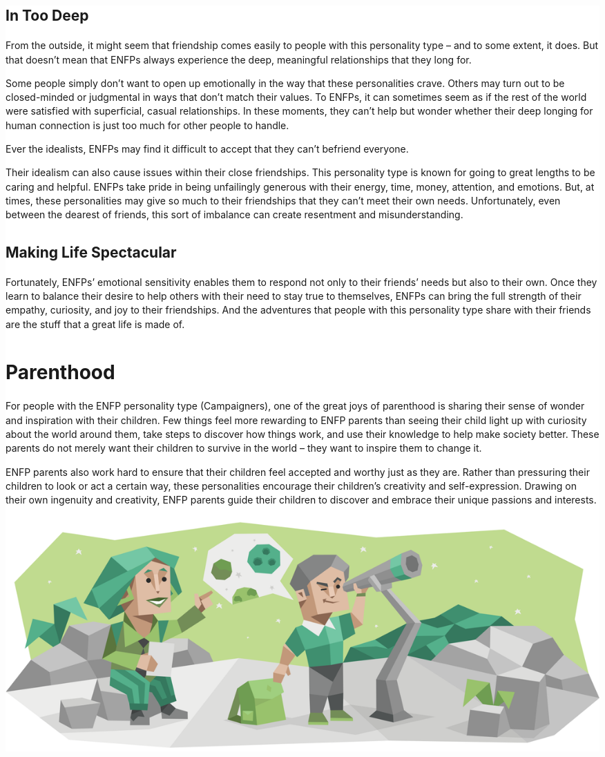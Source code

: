 ## In Too Deep

From the outside, it might seem that friendship comes easily to people with this personality type – and to some extent, it does. But that doesn’t mean that ENFPs always experience the deep, meaningful relationships that they long for.

Some people simply don’t want to open up emotionally in the way that these personalities crave. Others may turn out to be closed-minded or judgmental in ways that don’t match their values. To ENFPs, it can sometimes seem as if the rest of the world were satisfied with superficial, casual relationships. In these moments, they can’t help but wonder whether their deep longing for human connection is just too much for other people to handle.

Ever the idealists, ENFPs may find it difficult to accept that they can’t befriend everyone.

Their idealism can also cause issues within their close friendships. This personality type is known for going to great lengths to be caring and helpful. ENFPs take pride in being unfailingly generous with their energy, time, money, attention, and emotions. But, at times, these personalities may give so much to their friendships that they can’t meet their own needs. Unfortunately, even between the dearest of friends, this sort of imbalance can create resentment and misunderstanding.

## Making Life Spectacular

Fortunately, ENFPs’ emotional sensitivity enables them to respond not only to their friends’ needs but also to their own. Once they learn to balance their desire to help others with their need to stay true to themselves, ENFPs can bring the full strength of their empathy, curiosity, and joy to their friendships. And the adventures that people with this personality type share with their friends are the stuff that a great life is made of.

# Parenthood

For people with the ENFP personality type (Campaigners), one of the great joys of parenthood is sharing their sense of wonder and inspiration with their children. Few things feel more rewarding to ENFP parents than seeing their child light up with curiosity about the world around them, take steps to discover how things work, and use their knowledge to help make society better. These parents do not merely want their children to survive in the world – they want to inspire them to change it.

ENFP parents also work hard to ensure that their children feel accepted and worthy just as they are. Rather than pressuring their children to look or act a certain way, these personalities encourage their children’s creativity and self-expression. Drawing on their own ingenuity and creativity, ENFP parents guide their children to discover and embrace their unique passions and interests.

![ENFP (Campaigner) parents](./竞选者ENFP-A、ENFP-T.assets/diplomats_Campaigner_ENFP_parenthood.svg)
